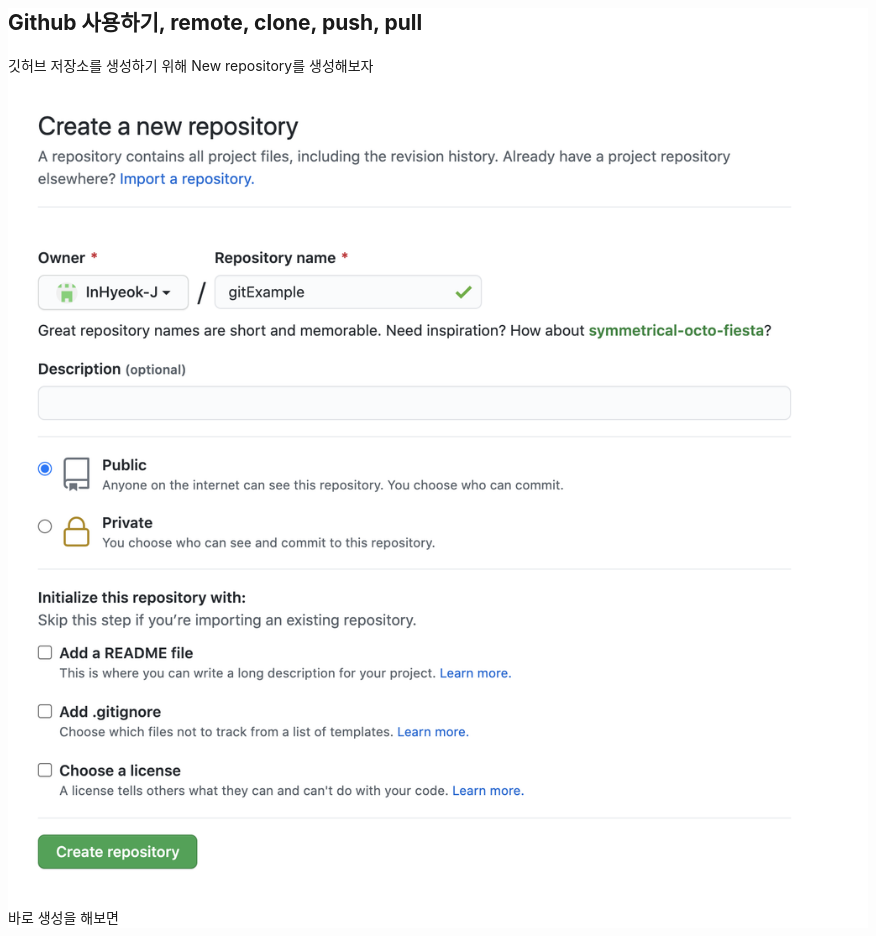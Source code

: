 ## Github 사용하기, remote, clone, push, pull

깃허브 저장소를 생성하기 위해 New repository를 생성해보자

![github%20f05d1922bd4e44e0b7bab7c33a7223f2/Untitled.png](github%20f05d1922bd4e44e0b7bab7c33a7223f2/Untitled.png)

바로 생성을 해보면
